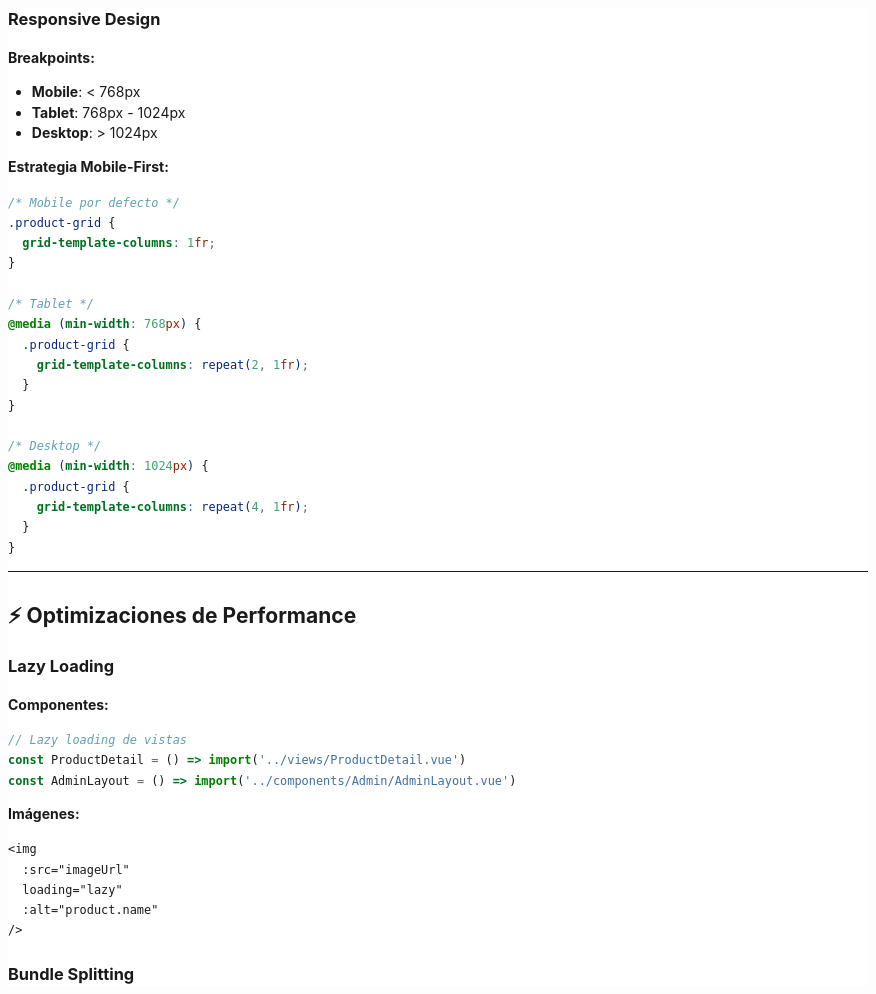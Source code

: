 ### Responsive Design

**Breakpoints:**
- **Mobile**: < 768px
- **Tablet**: 768px - 1024px
- **Desktop**: > 1024px

**Estrategia Mobile-First:**
```css
/* Mobile por defecto */
.product-grid {
  grid-template-columns: 1fr;
}

/* Tablet */
@media (min-width: 768px) {
  .product-grid {
    grid-template-columns: repeat(2, 1fr);
  }
}

/* Desktop */
@media (min-width: 1024px) {
  .product-grid {
    grid-template-columns: repeat(4, 1fr);
  }
}
```

---

## ⚡ Optimizaciones de Performance

### Lazy Loading

**Componentes:**
```javascript
// Lazy loading de vistas
const ProductDetail = () => import('../views/ProductDetail.vue')
const AdminLayout = () => import('../components/Admin/AdminLayout.vue')
```

**Imágenes:**
```vue
<img
  :src="imageUrl"
  loading="lazy"
  :alt="product.name"
/>
```

### Bundle Splitting
